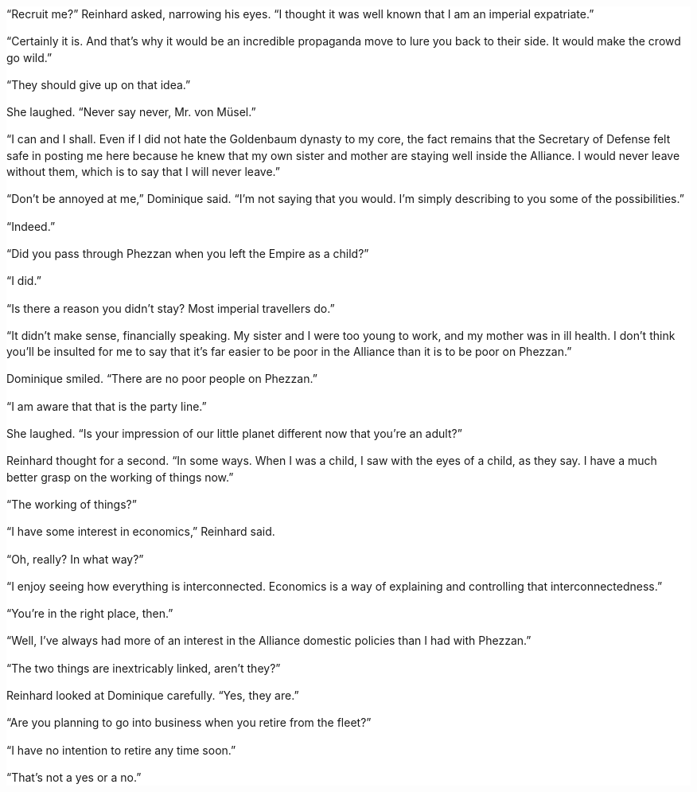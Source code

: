 “Recruit me?” Reinhard asked, narrowing his eyes. “I thought it was well known that I am an imperial expatriate.”

“Certainly it is. And that’s why it would be an incredible propaganda move to lure you back to their side. It would make the crowd go wild.”

“They should give up on that idea.”

She laughed. “Never say never, Mr. von Müsel.”

“I can and I shall. Even if I did not hate the Goldenbaum dynasty to my core, the fact remains that the Secretary of Defense felt safe in posting me here because he knew that my own sister and mother are staying well inside the Alliance. I would never leave without them, which is to say that I will never leave.”

“Don’t be annoyed at me,” Dominique said. “I’m not saying that you would. I’m simply describing to you some of the possibilities.”

“Indeed.” 

“Did you pass through Phezzan when you left the Empire as a child?”

“I did.”

“Is there a reason you didn’t stay? Most imperial travellers do.”

“It didn’t make sense, financially speaking. My sister and I were too young to work, and my mother was in ill health. I don’t think you’ll be insulted for me to say that it’s far easier to be poor in the Alliance than it is to be poor on Phezzan.”

Dominique smiled. “There are no poor people on Phezzan.”

“I am aware that that is the party line.”

She laughed. “Is your impression of our little planet different now that you’re an adult?”

Reinhard thought for a second. “In some ways. When I was a child, I saw with the eyes of a child, as they say. I have a much better grasp on the working of things now.”

“The working of things?”

“I have some interest in economics,” Reinhard said.

“Oh, really? In what way?”

“I enjoy seeing how everything is interconnected. Economics is a way of explaining and controlling that interconnectedness.”

“You’re in the right place, then.”

“Well, I’ve always had more of an interest in the Alliance domestic policies than I had with Phezzan.”

“The two things are inextricably linked, aren’t they?”

Reinhard looked at Dominique carefully. “Yes, they are.”

“Are you planning to go into business when you retire from the fleet?”

“I have no intention to retire any time soon.”

“That’s not a yes or a no.”
